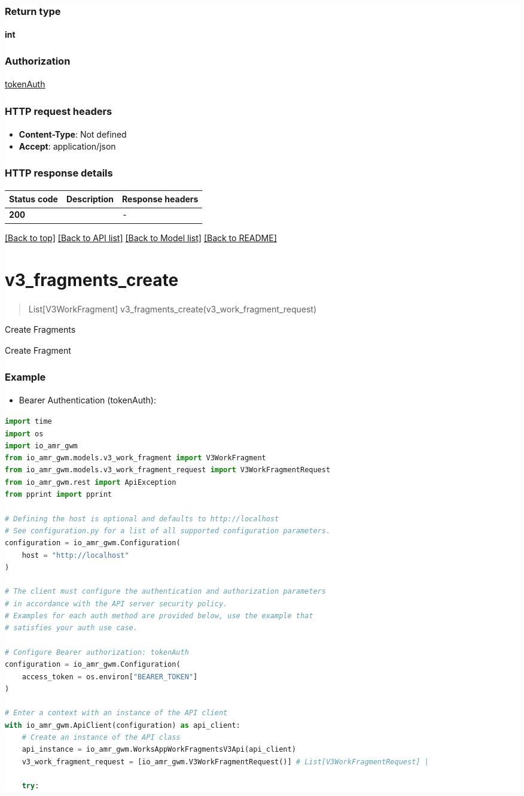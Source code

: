 ### Return type

**int**

### Authorization

[tokenAuth](../README.md#tokenAuth)

### HTTP request headers

 - **Content-Type**: Not defined
 - **Accept**: application/json

### HTTP response details
| Status code | Description | Response headers |
|-------------|-------------|------------------|
**200** |  |  -  |

[[Back to top]](#) [[Back to API list]](../README.md#documentation-for-api-endpoints) [[Back to Model list]](../README.md#documentation-for-models) [[Back to README]](../README.md)

# **v3_fragments_create**
> List[V3WorkFragment] v3_fragments_create(v3_work_fragment_request)

Create  Fragments

Create Fragment

### Example

* Bearer Authentication (tokenAuth):
```python
import time
import os
import io_amr_gwm
from io_amr_gwm.models.v3_work_fragment import V3WorkFragment
from io_amr_gwm.models.v3_work_fragment_request import V3WorkFragmentRequest
from io_amr_gwm.rest import ApiException
from pprint import pprint

# Defining the host is optional and defaults to http://localhost
# See configuration.py for a list of all supported configuration parameters.
configuration = io_amr_gwm.Configuration(
    host = "http://localhost"
)

# The client must configure the authentication and authorization parameters
# in accordance with the API server security policy.
# Examples for each auth method are provided below, use the example that
# satisfies your auth use case.

# Configure Bearer authorization: tokenAuth
configuration = io_amr_gwm.Configuration(
    access_token = os.environ["BEARER_TOKEN"]
)

# Enter a context with an instance of the API client
with io_amr_gwm.ApiClient(configuration) as api_client:
    # Create an instance of the API class
    api_instance = io_amr_gwm.WorksAppWorkFragmentsV3Api(api_client)
    v3_work_fragment_request = [io_amr_gwm.V3WorkFragmentRequest()] # List[V3WorkFragmentRequest] | 

    try:
```
